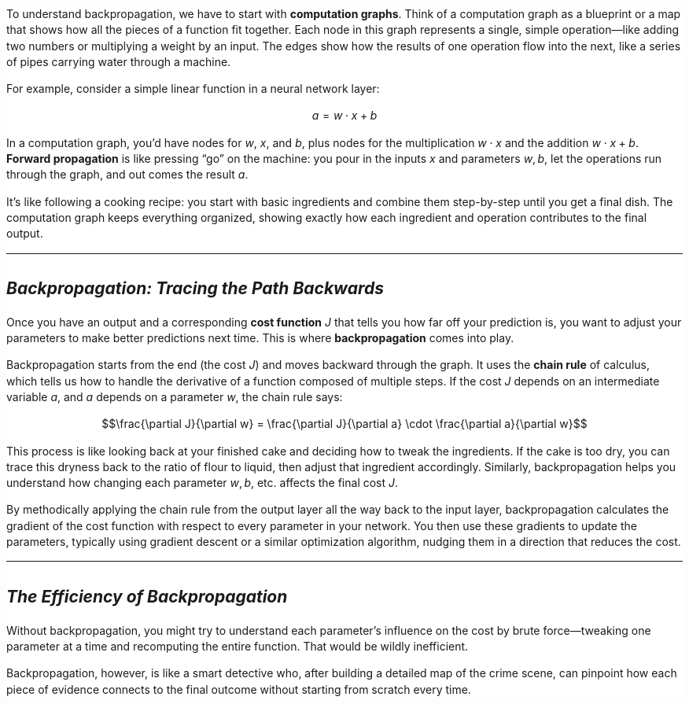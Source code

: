 To understand backpropagation, we have to start with **computation graphs**. Think of a computation graph as a blueprint or a map that shows how all the pieces of a function fit together. Each node in this graph represents a single, simple operation—like adding two numbers or multiplying a weight by an input. The edges show how the results of one operation flow into the next, like a series of pipes carrying water through a machine.

For example, consider a simple linear function in a neural network layer:

$$a = w \cdot x + b$$

In a computation graph, you’d have nodes for $w$, $x$, and $b$, plus nodes for the multiplication $w \cdot x$ and the addition $w \cdot x + b$. **Forward propagation** is like pressing “go” on the machine: you pour in the inputs $x$ and parameters $w, b$, let the operations run through the graph, and out comes the result $a$.

It’s like following a cooking recipe: you start with basic ingredients and combine them step-by-step until you get a final dish. The computation graph keeps everything organized, showing exactly how each ingredient and operation contributes to the final output.

---

## ***Backpropagation: Tracing the Path Backwards***

Once you have an output and a corresponding **cost function** $J$ that tells you how far off your prediction is, you want to adjust your parameters to make better predictions next time. This is where **backpropagation** comes into play.

Backpropagation starts from the end (the cost $J$) and moves backward through the graph. It uses the **chain rule** of calculus, which tells us how to handle the derivative of a function composed of multiple steps. If the cost $J$ depends on an intermediate variable $a$, and $a$ depends on a parameter $w$, the chain rule says:

$$\frac{\partial J}{\partial w} = \frac{\partial J}{\partial a} \cdot \frac{\partial a}{\partial w}$$

This process is like looking back at your finished cake and deciding how to tweak the ingredients. If the cake is too dry, you can trace this dryness back to the ratio of flour to liquid, then adjust that ingredient accordingly. Similarly, backpropagation helps you understand how changing each parameter $w, b,$ etc. affects the final cost $J$.

By methodically applying the chain rule from the output layer all the way back to the input layer, backpropagation calculates the gradient of the cost function with respect to every parameter in your network. You then use these gradients to update the parameters, typically using gradient descent or a similar optimization algorithm, nudging them in a direction that reduces the cost.

---

## ***The Efficiency of Backpropagation***

Without backpropagation, you might try to understand each parameter’s influence on the cost by brute force—tweaking one parameter at a time and recomputing the entire function. That would be wildly inefficient.

Backpropagation, however, is like a smart detective who, after building a detailed map of the crime scene, can pinpoint how each piece of evidence connects to the final outcome without starting from scratch every time.
